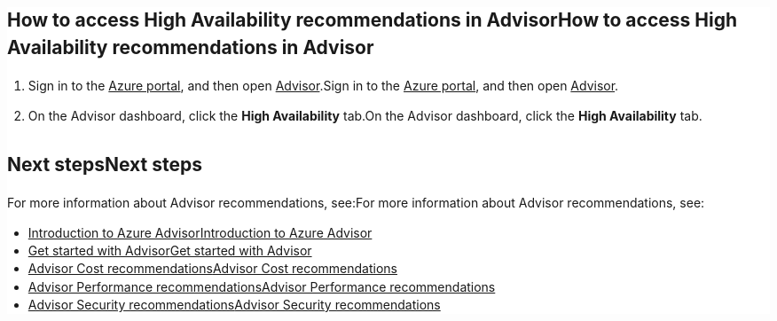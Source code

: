 ## <a name="how-to-access-high-availability-recommendations-in-advisor"></a><span data-ttu-id="cb865-159">How to access High Availability recommendations in Advisor</span><span class="sxs-lookup"><span data-stu-id="cb865-159">How to access High Availability recommendations in Advisor</span></span>

1. <span data-ttu-id="cb865-160">Sign in to the [Azure portal](https://portal.azure.com), and then open [Advisor](https://aka.ms/azureadvisordashboard).</span><span class="sxs-lookup"><span data-stu-id="cb865-160">Sign in to the [Azure portal](https://portal.azure.com), and then open [Advisor](https://aka.ms/azureadvisordashboard).</span></span>

2.  <span data-ttu-id="cb865-161">On the Advisor dashboard, click the **High Availability** tab.</span><span class="sxs-lookup"><span data-stu-id="cb865-161">On the Advisor dashboard, click the **High Availability** tab.</span></span>

## <a name="next-steps"></a><span data-ttu-id="cb865-162">Next steps</span><span class="sxs-lookup"><span data-stu-id="cb865-162">Next steps</span></span>

<span data-ttu-id="cb865-163">For more information about Advisor recommendations, see:</span><span class="sxs-lookup"><span data-stu-id="cb865-163">For more information about Advisor recommendations, see:</span></span>
* [<span data-ttu-id="cb865-164">Introduction to Azure Advisor</span><span class="sxs-lookup"><span data-stu-id="cb865-164">Introduction to Azure Advisor</span></span>](advisor-overview.md)
* [<span data-ttu-id="cb865-165">Get started with Advisor</span><span class="sxs-lookup"><span data-stu-id="cb865-165">Get started with Advisor</span></span>](advisor-get-started.md)
* [<span data-ttu-id="cb865-166">Advisor Cost recommendations</span><span class="sxs-lookup"><span data-stu-id="cb865-166">Advisor Cost recommendations</span></span>](advisor-performance-recommendations.md)
* [<span data-ttu-id="cb865-167">Advisor Performance recommendations</span><span class="sxs-lookup"><span data-stu-id="cb865-167">Advisor Performance recommendations</span></span>](advisor-performance-recommendations.md)
* [<span data-ttu-id="cb865-168">Advisor Security recommendations</span><span class="sxs-lookup"><span data-stu-id="cb865-168">Advisor Security recommendations</span></span>](advisor-security-recommendations.md)

